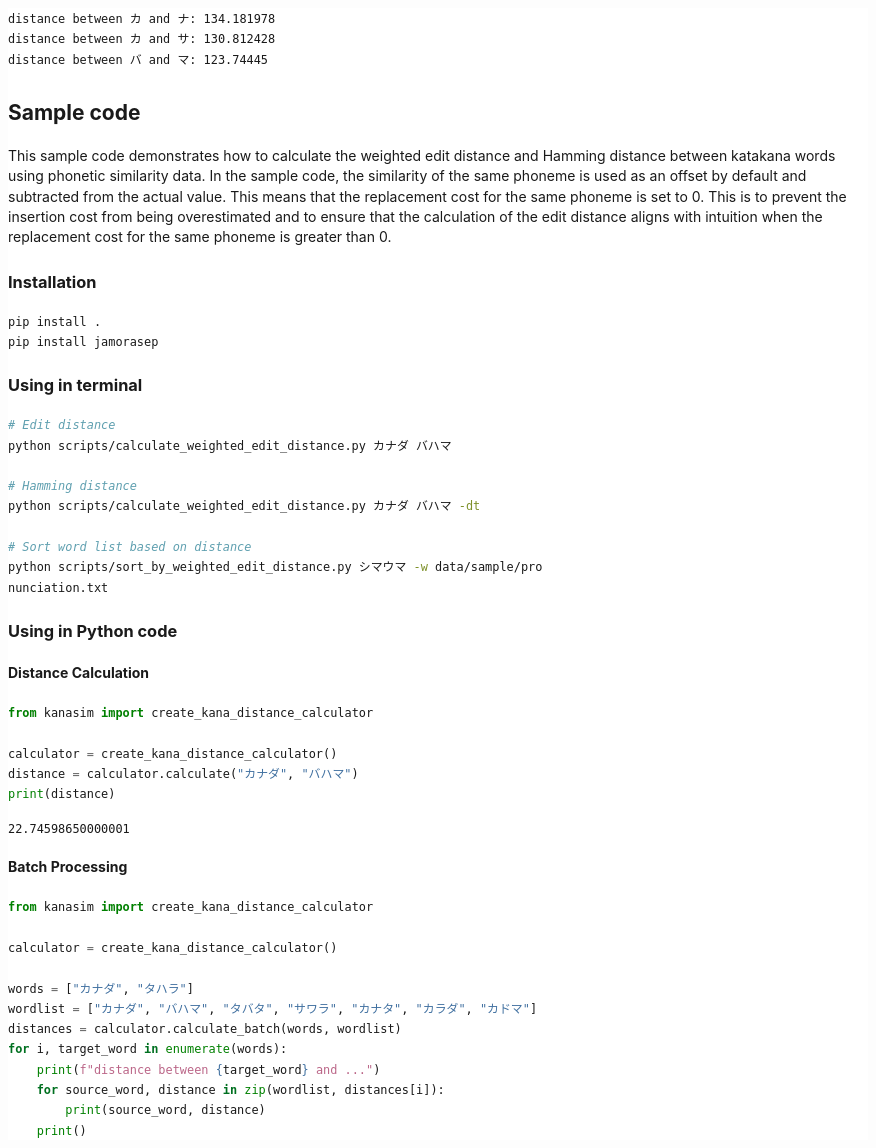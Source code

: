 ```
distance between カ and ナ: 134.181978
distance between カ and サ: 130.812428
distance between バ and マ: 123.74445
```

## Sample code
This sample code demonstrates how to calculate the weighted edit distance and Hamming distance between katakana words using phonetic similarity data.
In the sample code, the similarity of the same phoneme is used as an offset by default and subtracted from the actual value. This means that the replacement cost for the same phoneme is set to 0. This is to prevent the insertion cost from being overestimated and to ensure that the calculation of the edit distance aligns with intuition when the replacement cost for the same phoneme is greater than 0.
### Installation

```
pip install .
pip install jamorasep
```

### Using in terminal

```sh
# Edit distance
python scripts/calculate_weighted_edit_distance.py カナダ バハマ

# Hamming distance
python scripts/calculate_weighted_edit_distance.py カナダ バハマ -dt

# Sort word list based on distance
python scripts/sort_by_weighted_edit_distance.py シマウマ -w data/sample/pro
nunciation.txt 
```
### Using in Python code

#### Distance Calculation
```Python
from kanasim import create_kana_distance_calculator

calculator = create_kana_distance_calculator()
distance = calculator.calculate("カナダ", "バハマ")
print(distance)
```

```
22.74598650000001
```

#### Batch Processing

```python
from kanasim import create_kana_distance_calculator

calculator = create_kana_distance_calculator()

words = ["カナダ", "タハラ"]
wordlist = ["カナダ", "バハマ", "タバタ", "サワラ", "カナタ", "カラダ", "カドマ"]
distances = calculator.calculate_batch(words, wordlist)
for i, target_word in enumerate(words):
    print(f"distance between {target_word} and ...")
    for source_word, distance in zip(wordlist, distances[i]):
        print(source_word, distance)
    print()
```
